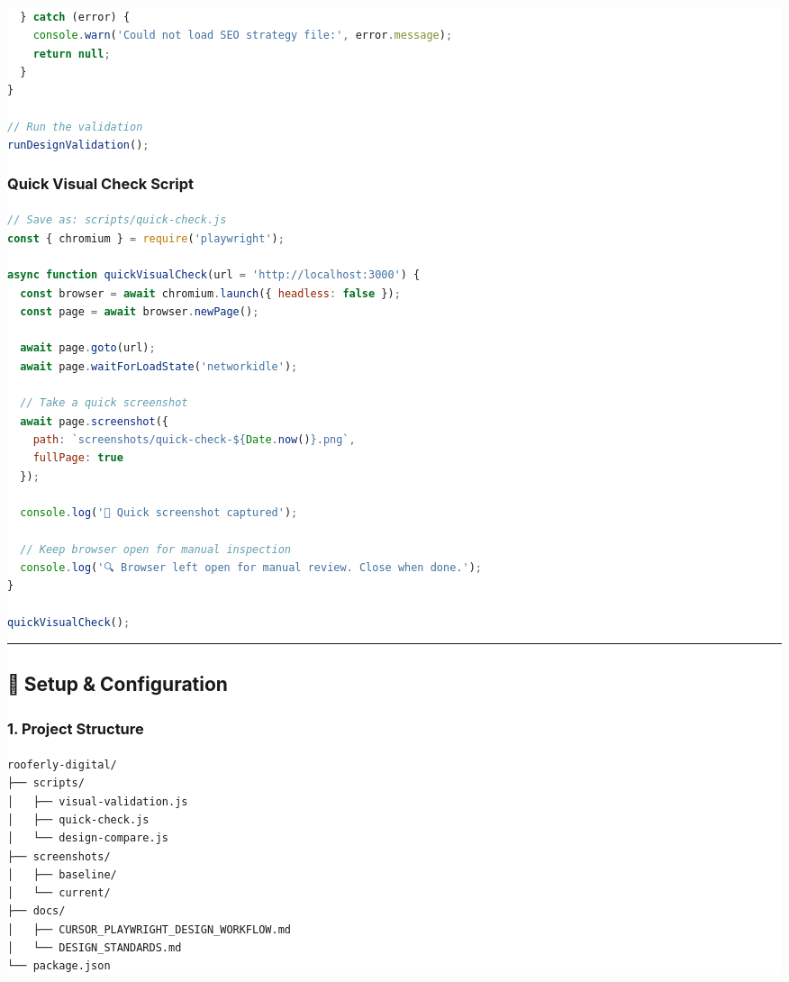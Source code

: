 ```javascript
  } catch (error) {
    console.warn('Could not load SEO strategy file:', error.message);
    return null;
  }
}

// Run the validation
runDesignValidation();
```

### **Quick Visual Check Script**

```javascript
// Save as: scripts/quick-check.js
const { chromium } = require('playwright');

async function quickVisualCheck(url = 'http://localhost:3000') {
  const browser = await chromium.launch({ headless: false });
  const page = await browser.newPage();
  
  await page.goto(url);
  await page.waitForLoadState('networkidle');
  
  // Take a quick screenshot
  await page.screenshot({ 
    path: `screenshots/quick-check-${Date.now()}.png`, 
    fullPage: true 
  });
  
  console.log('📸 Quick screenshot captured');
  
  // Keep browser open for manual inspection
  console.log('🔍 Browser left open for manual review. Close when done.');
}

quickVisualCheck();
```

---

## 🔧 **Setup & Configuration**

### **1. Project Structure**
```
rooferly-digital/
├── scripts/
│   ├── visual-validation.js
│   ├── quick-check.js
│   └── design-compare.js
├── screenshots/
│   ├── baseline/
│   └── current/
├── docs/
│   ├── CURSOR_PLAYWRIGHT_DESIGN_WORKFLOW.md
│   └── DESIGN_STANDARDS.md
└── package.json
```
